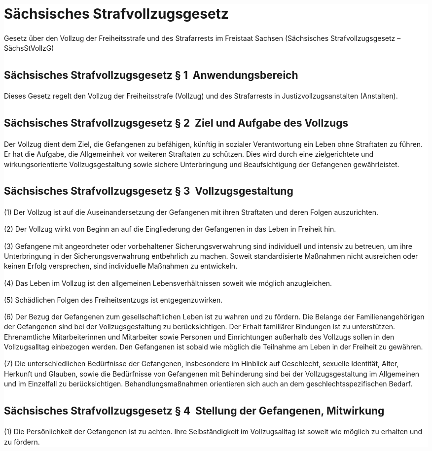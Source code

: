 # Sächsisches Strafvollzugsgesetz

Gesetz über den Vollzug der Freiheitsstrafe und des Strafarrests im Freistaat Sachsen (Sächsisches Strafvollzugsgesetz – SächsStVollzG)

## Sächsisches Strafvollzugsgesetz § 1  Anwendungsbereich

Dieses Gesetz regelt den Vollzug der Freiheitsstrafe (Vollzug) und des Strafarrests in Justizvollzugsanstalten (Anstalten).


## Sächsisches Strafvollzugsgesetz § 2  Ziel und Aufgabe des Vollzugs

Der Vollzug dient dem Ziel, die Gefangenen zu befähigen, künftig in sozialer Verantwortung ein Leben ohne Straftaten zu führen. Er hat die Aufgabe, die Allgemeinheit vor weiteren Straftaten zu schützen. Dies wird durch eine zielgerichtete und wirkungsorientierte Vollzugsgestaltung sowie sichere Unterbringung und Beaufsichtigung der Gefangenen gewährleistet.


## Sächsisches Strafvollzugsgesetz § 3  Vollzugsgestaltung

(1) Der Vollzug ist auf die Auseinandersetzung der Gefangenen mit ihren Straftaten und deren Folgen auszurichten.

(2) Der Vollzug wirkt von Beginn an auf die Eingliederung der Gefangenen in das Leben in Freiheit hin.

(3) Gefangene mit angeordneter oder vorbehaltener Sicherungsverwahrung sind individuell und intensiv zu betreuen, um ihre Unterbringung in der Sicherungsverwahrung entbehrlich zu machen. Soweit standardisierte Maßnahmen nicht ausreichen oder keinen Erfolg versprechen, sind individuelle Maßnahmen zu entwickeln.

(4) Das Leben im Vollzug ist den allgemeinen Lebensverhältnissen soweit wie möglich anzugleichen.

(5) Schädlichen Folgen des Freiheitsentzugs ist entgegenzuwirken.

(6) Der Bezug der Gefangenen zum gesellschaftlichen Leben ist zu wahren und zu fördern. Die Belange der Familienangehörigen der Gefangenen sind bei der Vollzugsgestaltung zu berücksichtigen. Der Erhalt familiärer Bindungen ist zu unterstützen. Ehrenamtliche Mitarbeiterinnen und Mitarbeiter sowie Personen und Einrichtungen außerhalb des Vollzugs sollen in den Vollzugsalltag einbezogen werden. Den Gefangenen ist sobald wie möglich die Teilnahme am Leben in der Freiheit zu gewähren.

(7) Die unterschiedlichen Bedürfnisse der Gefangenen, insbesondere im Hinblick auf Geschlecht, sexuelle Identität, Alter, Herkunft und Glauben, sowie die Bedürfnisse von Gefangenen mit Behinderung sind bei der Vollzugsgestaltung im Allgemeinen und im Einzelfall zu berücksichtigen. Behandlungsmaßnahmen orientieren sich auch an dem geschlechtsspezifischen Bedarf.


## Sächsisches Strafvollzugsgesetz § 4  Stellung der Gefangenen, Mitwirkung

(1) Die Persönlichkeit der Gefangenen ist zu achten. Ihre Selbständigkeit im Vollzugsalltag ist soweit wie möglich zu erhalten und zu fördern.
